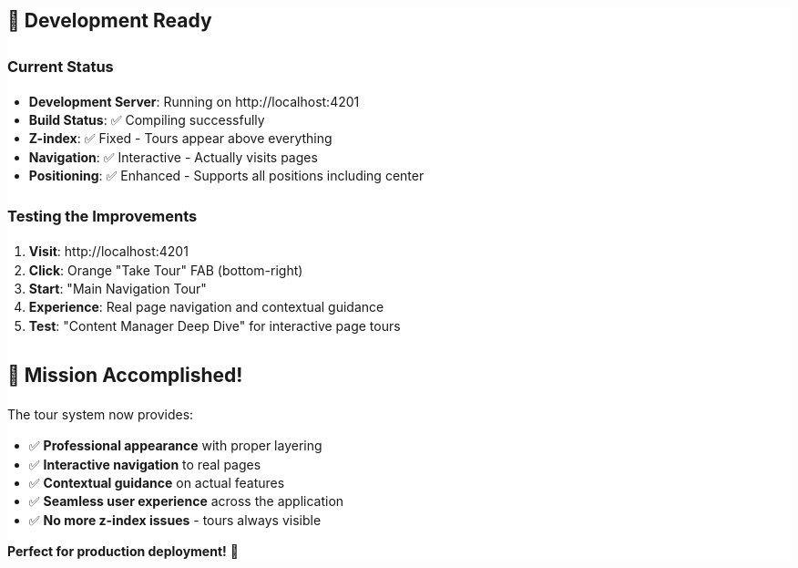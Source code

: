 ## 🔧 Development Ready

### Current Status
- **Development Server**: Running on http://localhost:4201
- **Build Status**: ✅ Compiling successfully 
- **Z-index**: ✅ Fixed - Tours appear above everything
- **Navigation**: ✅ Interactive - Actually visits pages
- **Positioning**: ✅ Enhanced - Supports all positions including center

### Testing the Improvements
1. **Visit**: http://localhost:4201
2. **Click**: Orange "Take Tour" FAB (bottom-right)
3. **Start**: "Main Navigation Tour" 
4. **Experience**: Real page navigation and contextual guidance
5. **Test**: "Content Manager Deep Dive" for interactive page tours

## 🎉 Mission Accomplished!

The tour system now provides:
- ✅ **Professional appearance** with proper layering
- ✅ **Interactive navigation** to real pages
- ✅ **Contextual guidance** on actual features
- ✅ **Seamless user experience** across the application
- ✅ **No more z-index issues** - tours always visible

**Perfect for production deployment!** 🚀 